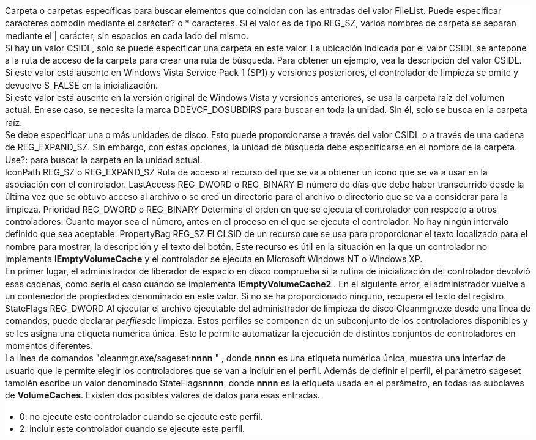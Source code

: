 <td>Carpeta o carpetas específicas para buscar elementos que coincidan con las entradas del valor FileList. Puede especificar caracteres comodín mediante el carácter? o * caracteres. Si el valor es de tipo REG_SZ, varios nombres de carpeta se separan mediante el | carácter, sin espacios en cada lado del mismo.<br/> Si hay un valor CSIDL, solo se puede especificar una carpeta en este valor. La ubicación indicada por el valor CSIDL se antepone a la ruta de acceso de la carpeta para crear una ruta de búsqueda. Para obtener un ejemplo, vea la descripción del valor CSIDL.<br/> Si este valor está ausente en Windows Vista Service Pack 1 (SP1) y versiones posteriores, el controlador de limpieza se omite y devuelve S_FALSE en la inicialización.<br/> Si este valor está ausente en la versión original de Windows Vista y versiones anteriores, se usa la carpeta raíz del volumen actual. En ese caso, se necesita la marca DDEVCF_DOSUBDIRS para buscar en toda la unidad. Sin él, solo se busca en la carpeta raíz.<br/> Se debe especificar una o más unidades de disco. Esto puede proporcionarse a través del valor CSIDL o a través de una cadena de REG_EXPAND_SZ. Sin embargo, con estas opciones, la unidad de búsqueda debe especificarse en el nombre de la carpeta. Use?: para buscar la carpeta en la unidad actual.<br/></td>
</tr>
<tr class="even">
<td>IconPath</td>
<td>REG_SZ o REG_EXPAND_SZ</td>
<td>Ruta de acceso al recurso del que se va a obtener un icono que se va a usar en la asociación con el controlador.</td>
</tr>
<tr class="odd">
<td>LastAccess</td>
<td>REG_DWORD o REG_BINARY</td>
<td>El número de días que debe haber transcurrido desde la última vez que se obtuvo acceso al archivo o se creó un directorio para el archivo o directorio que se va a considerar para la limpieza.</td>
</tr>
<tr class="even">
<td>Prioridad</td>
<td>REG_DWORD o REG_BINARY</td>
<td>Determina el orden en que se ejecuta el controlador con respecto a otros controladores. Cuanto mayor sea el número, antes en el proceso en el que se ejecuta el controlador. No hay ningún intervalo definido que sea aceptable.</td>
</tr>
<tr class="odd">
<td>PropertyBag</td>
<td>REG_SZ</td>
<td>El CLSID de un recurso que se usa para proporcionar el texto localizado para el nombre para mostrar, la descripción y el texto del botón. Este recurso es útil en la situación en la que un controlador no implementa <a href="/windows/desktop/api/Emptyvc/nn-emptyvc-iemptyvolumecache"><strong>IEmptyVolumeCache</strong></a> y el controlador se ejecuta en Microsoft Windows NT o Windows XP.<br/> En primer lugar, el administrador de liberador de espacio en disco comprueba si la rutina de inicialización del controlador devolvió esas cadenas, como sería el caso cuando se implementa <a href="/windows/desktop/api/Emptyvc/nn-emptyvc-iemptyvolumecache2"><strong>IEmptyVolumeCache2</strong></a> . En el siguiente error, el administrador vuelve a un contenedor de propiedades denominado en este valor. Si no se ha proporcionado ninguno, recupera el texto del registro.<br/></td>
</tr>
<tr class="even">
<td>StateFlags</td>
<td>REG_DWORD</td>
<td>Al ejecutar el archivo ejecutable del administrador de limpieza de disco Cleanmgr.exe desde una línea de comandos, puede declarar <em>perfiles</em>de limpieza. Estos perfiles se componen de un subconjunto de los controladores disponibles y se les asigna una etiqueta numérica única. Esto le permite automatizar la ejecución de distintos conjuntos de controladores en momentos diferentes.<br/> La línea de comandos &quot;cleanmgr.exe/sageset:<strong>nnnn</strong> &quot; , donde <strong>nnnn</strong> es una etiqueta numérica única, muestra una interfaz de usuario que le permite elegir los controladores que se van a incluir en el perfil. Además de definir el perfil, el parámetro sageset también escribe un valor denominado StateFlags<strong>nnnn</strong>, donde <strong>nnnn</strong> es la etiqueta usada en el parámetro, en todas las subclaves de <strong>VolumeCaches</strong>. Existen dos posibles valores de datos para esas entradas.
<ul>
<li>0: no ejecute este controlador cuando se ejecute este perfil.</li>
<li>2: incluir este controlador cuando se ejecute este perfil.</li>